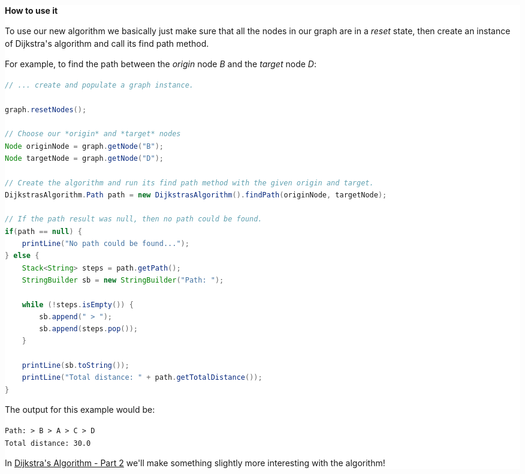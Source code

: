 **How to use it**

To use our new algorithm we basically just make sure that all the nodes in our graph are in a *reset* state, then create an instance of Dijkstra's algorithm and call its find path method.

For example, to find the path between the *origin* node *B* and the *target* node *D*:

```java
// ... create and populate a graph instance.

graph.resetNodes();

// Choose our *origin* and *target* nodes
Node originNode = graph.getNode("B");
Node targetNode = graph.getNode("D");

// Create the algorithm and run its find path method with the given origin and target.
DijkstrasAlgorithm.Path path = new DijkstrasAlgorithm().findPath(originNode, targetNode);

// If the path result was null, then no path could be found.
if(path == null) {
    printLine("No path could be found...");
} else {
    Stack<String> steps = path.getPath();
    StringBuilder sb = new StringBuilder("Path: ");

    while (!steps.isEmpty()) {
        sb.append(" > ");
        sb.append(steps.pop());
    }

    printLine(sb.toString());
    printLine("Total distance: " + path.getTotalDistance());
}
```

The output for this example would be:

```
Path: > B > A > C > D
Total distance: 30.0
```

In [Dijkstra's Algorithm - Part 2](/algorithms/2015/09/12/dijkstra-part2) we'll make something slightly more interesting with the algorithm!
